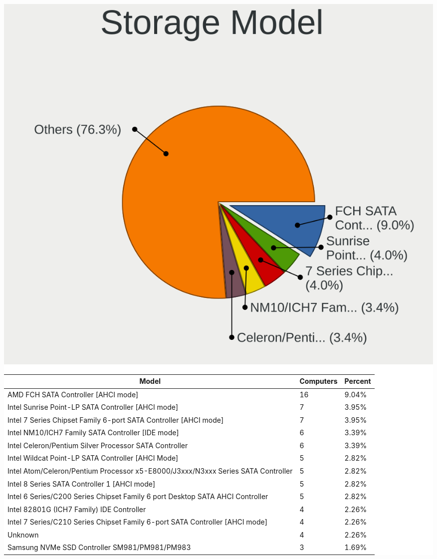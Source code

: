 ![Storage Model](./All/images/pie_chart_bsd/storage_model.svg)


| Model                                                                            | Computers | Percent |
|----------------------------------------------------------------------------------|-----------|---------|
| AMD FCH SATA Controller [AHCI mode]                                              | 16        | 9.04%   |
| Intel Sunrise Point-LP SATA Controller [AHCI mode]                               | 7         | 3.95%   |
| Intel 7 Series Chipset Family 6-port SATA Controller [AHCI mode]                 | 7         | 3.95%   |
| Intel NM10/ICH7 Family SATA Controller [IDE mode]                                | 6         | 3.39%   |
| Intel Celeron/Pentium Silver Processor SATA Controller                           | 6         | 3.39%   |
| Intel Wildcat Point-LP SATA Controller [AHCI Mode]                               | 5         | 2.82%   |
| Intel Atom/Celeron/Pentium Processor x5-E8000/J3xxx/N3xxx Series SATA Controller | 5         | 2.82%   |
| Intel 8 Series SATA Controller 1 [AHCI mode]                                     | 5         | 2.82%   |
| Intel 6 Series/C200 Series Chipset Family 6 port Desktop SATA AHCI Controller    | 5         | 2.82%   |
| Intel 82801G (ICH7 Family) IDE Controller                                        | 4         | 2.26%   |
| Intel 7 Series/C210 Series Chipset Family 6-port SATA Controller [AHCI mode]     | 4         | 2.26%   |
| Unknown                                                                          | 4         | 2.26%   |
| Samsung NVMe SSD Controller SM981/PM981/PM983                                    | 3         | 1.69%   |